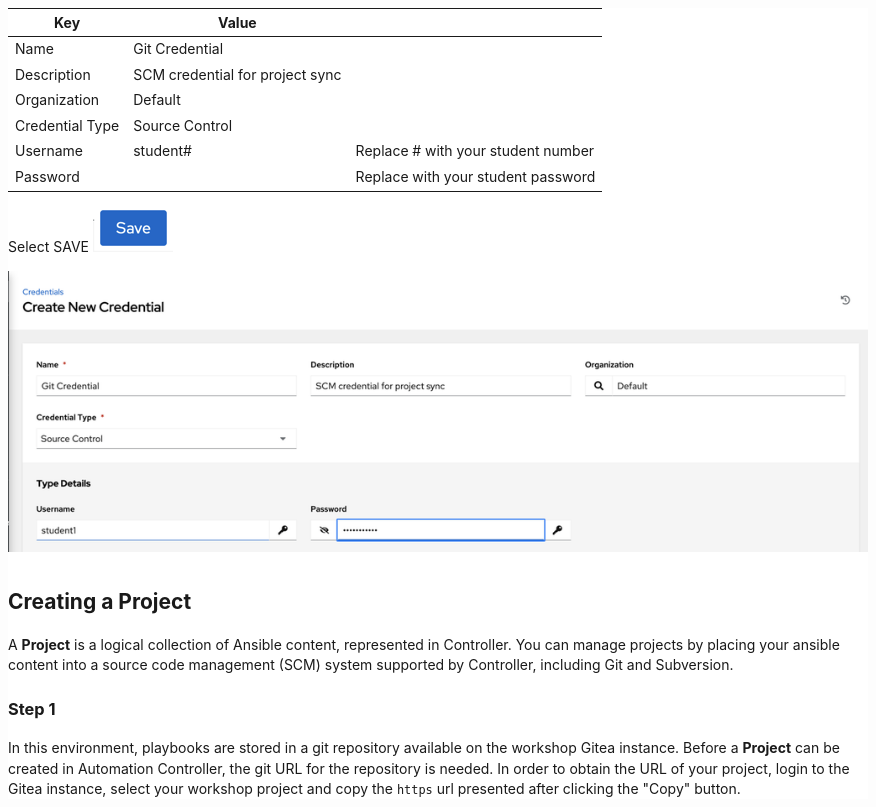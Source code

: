 | Key          | Value                            |                                            |
|--------------|----------------------------------|--------------------------------------------|
| Name         | Git Credential                   |                                            |
| Description  | SCM credential for project sync |                                            |
| Organization | Default                          |                                            |
| Credential Type         | Source Control                   |                                            |
| Username     | student#                         | Replace # with your student number         |
| Password     | <password>                       | Replace with your student password |

Select SAVE ![Save](images/at_save.png)

![Add SCM Credential](images/1-controller-add-scm-credential.png)

## Creating a Project

A **Project** is a logical collection of Ansible content, represented in
Controller. You can manage projects by placing your ansible content into a source code management (SCM) system
supported by Controller, including Git and Subversion.

### Step 1

In this environment, playbooks are stored in a git repository available on the workshop Gitea instance. Before a **Project** can be created in Automation Controller, the git URL for the repository is needed. In order to obtain the URL of your project, login to the Gitea instance, select your workshop project and copy the `https` url presented after clicking the "Copy" button.
